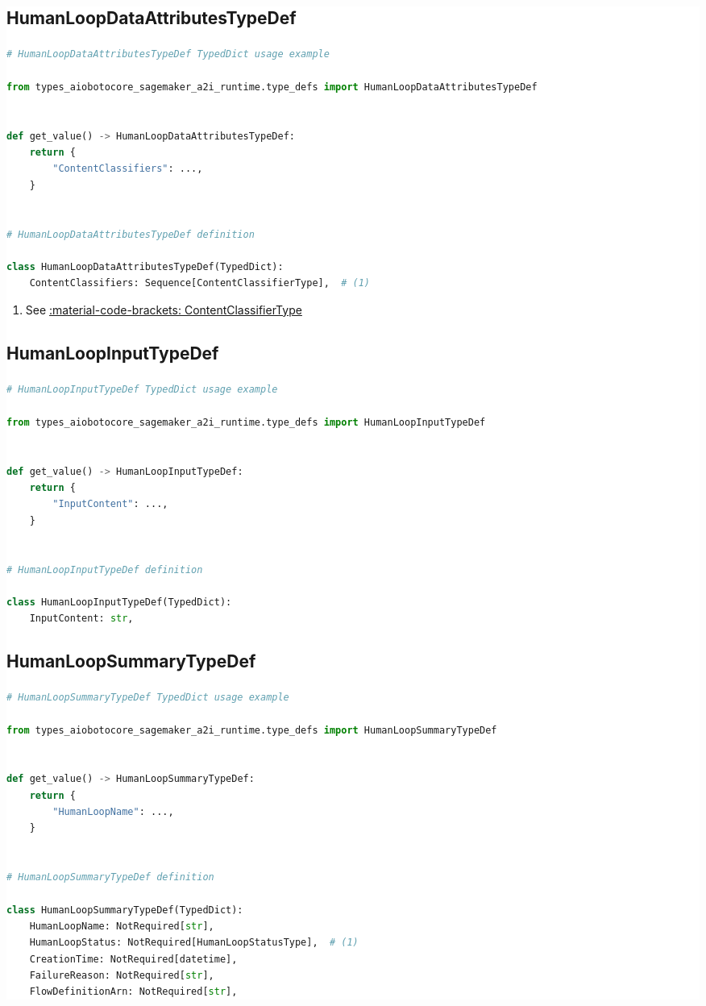 ## HumanLoopDataAttributesTypeDef

```python
# HumanLoopDataAttributesTypeDef TypedDict usage example

from types_aiobotocore_sagemaker_a2i_runtime.type_defs import HumanLoopDataAttributesTypeDef


def get_value() -> HumanLoopDataAttributesTypeDef:
    return {
        "ContentClassifiers": ...,
    }


# HumanLoopDataAttributesTypeDef definition

class HumanLoopDataAttributesTypeDef(TypedDict):
    ContentClassifiers: Sequence[ContentClassifierType],  # (1)
```

1. See [:material-code-brackets: ContentClassifierType](./literals.md#contentclassifiertype) 
## HumanLoopInputTypeDef

```python
# HumanLoopInputTypeDef TypedDict usage example

from types_aiobotocore_sagemaker_a2i_runtime.type_defs import HumanLoopInputTypeDef


def get_value() -> HumanLoopInputTypeDef:
    return {
        "InputContent": ...,
    }


# HumanLoopInputTypeDef definition

class HumanLoopInputTypeDef(TypedDict):
    InputContent: str,
```

## HumanLoopSummaryTypeDef

```python
# HumanLoopSummaryTypeDef TypedDict usage example

from types_aiobotocore_sagemaker_a2i_runtime.type_defs import HumanLoopSummaryTypeDef


def get_value() -> HumanLoopSummaryTypeDef:
    return {
        "HumanLoopName": ...,
    }


# HumanLoopSummaryTypeDef definition

class HumanLoopSummaryTypeDef(TypedDict):
    HumanLoopName: NotRequired[str],
    HumanLoopStatus: NotRequired[HumanLoopStatusType],  # (1)
    CreationTime: NotRequired[datetime],
    FailureReason: NotRequired[str],
    FlowDefinitionArn: NotRequired[str],
```